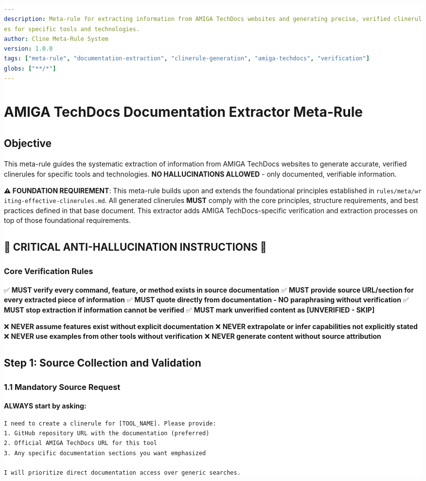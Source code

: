```yaml
---
description: Meta-rule for extracting information from AMIGA TechDocs websites and generating precise, verified clinerules for specific tools and technologies.
author: Cline Meta-Rule System
version: 1.0.0
tags: ["meta-rule", "documentation-extraction", "clinerule-generation", "amiga-techdocs", "verification"]
globs: ["**/*"]
---
```


# AMIGA TechDocs Documentation Extractor Meta-Rule

## Objective

This meta-rule guides the systematic extraction of information from AMIGA TechDocs websites to generate accurate, verified clinerules for specific tools and technologies. **NO HALLUCINATIONS ALLOWED** - only documented, verifiable information.

**⚠️ FOUNDATION REQUIREMENT**: This meta-rule builds upon and extends the foundational principles established in `rules/meta/writing-effective-clinerules.md`. All generated clinerules **MUST** comply with the core principles, structure requirements, and best practices defined in that base document. This extractor adds AMIGA TechDocs-specific verification and extraction processes on top of those foundational requirements.

## 🚨 CRITICAL ANTI-HALLUCINATION INSTRUCTIONS 🚨

### Core Verification Rules

✅ **MUST verify every command, feature, or method exists in source documentation**
✅ **MUST provide source URL/section for every extracted piece of information**
✅ **MUST quote directly from documentation - NO paraphrasing without verification**
✅ **MUST stop extraction if information cannot be verified**
✅ **MUST mark unverified content as [UNVERIFIED - SKIP]**

❌ **NEVER assume features exist without explicit documentation**
❌ **NEVER extrapolate or infer capabilities not explicitly stated**
❌ **NEVER use examples from other tools without verification**
❌ **NEVER generate content without source attribution**

## Step 1: Source Collection and Validation

### 1.1 Mandatory Source Request

**ALWAYS start by asking:**
```
I need to create a clinerule for [TOOL_NAME]. Please provide:
1. GitHub repository URL with the documentation (preferred)
2. Official AMIGA TechDocs URL for this tool
3. Any specific documentation sections you want emphasized

I will prioritize direct documentation access over generic searches.
```
